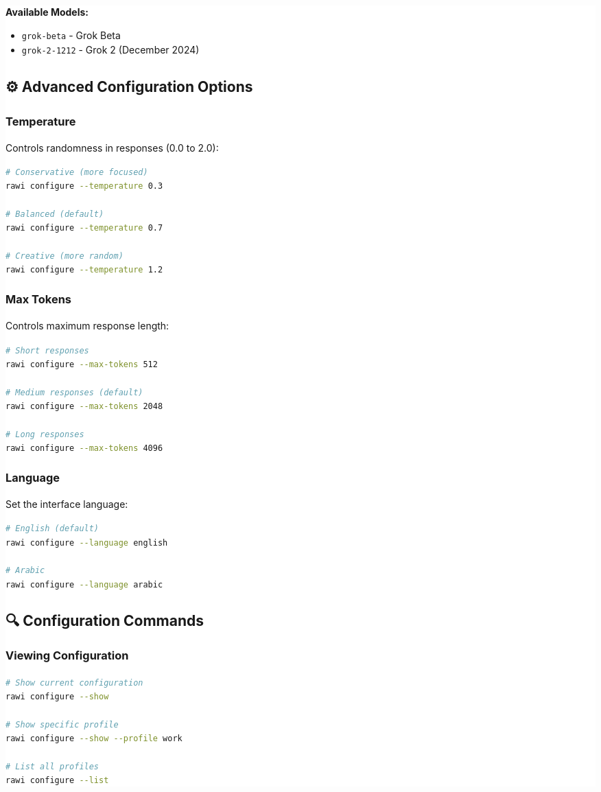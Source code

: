 **Available Models:**

- `grok-beta` - Grok Beta
- `grok-2-1212` - Grok 2 (December 2024)

## ⚙️ Advanced Configuration Options

### Temperature

Controls randomness in responses (0.0 to 2.0):

```bash
# Conservative (more focused)
rawi configure --temperature 0.3

# Balanced (default)
rawi configure --temperature 0.7

# Creative (more random)
rawi configure --temperature 1.2
```

### Max Tokens

Controls maximum response length:

```bash
# Short responses
rawi configure --max-tokens 512

# Medium responses (default)
rawi configure --max-tokens 2048

# Long responses
rawi configure --max-tokens 4096
```

### Language

Set the interface language:

```bash
# English (default)
rawi configure --language english

# Arabic
rawi configure --language arabic
```

## 🔍 Configuration Commands

### Viewing Configuration

```bash
# Show current configuration
rawi configure --show

# Show specific profile
rawi configure --show --profile work

# List all profiles
rawi configure --list
```
